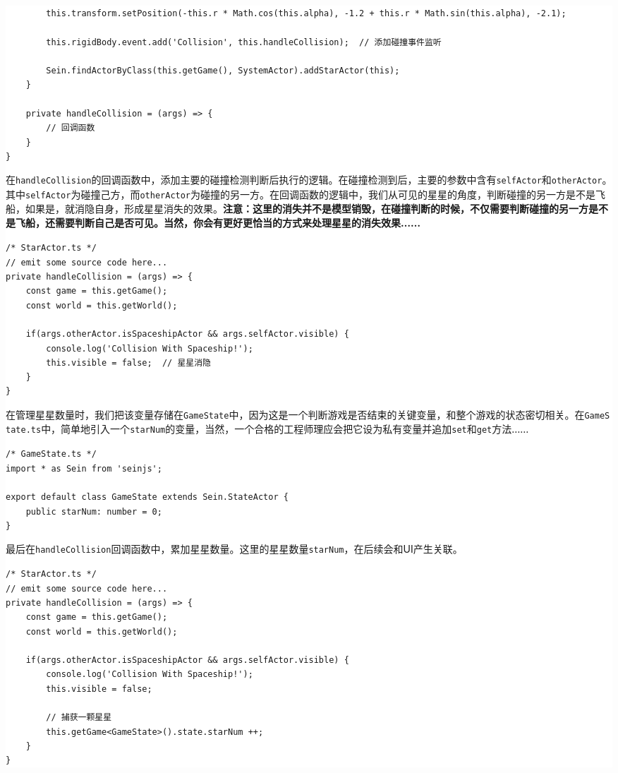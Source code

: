 ```
        this.transform.setPosition(-this.r * Math.cos(this.alpha), -1.2 + this.r * Math.sin(this.alpha), -2.1);

        this.rigidBody.event.add('Collision', this.handleCollision);  // 添加碰撞事件监听
        
        Sein.findActorByClass(this.getGame(), SystemActor).addStarActor(this);
    }

    private handleCollision = (args) => {
        // 回调函数
    }
}
```

在``handleCollision``的回调函数中，添加主要的碰撞检测判断后执行的逻辑。在碰撞检测到后，主要的参数中含有``selfActor``和``otherActor``。其中``selfActor``为碰撞己方，而``otherActor``为碰撞的另一方。在回调函数的逻辑中，我们从可见的星星的角度，判断碰撞的另一方是不是飞船，如果是，就消隐自身，形成星星消失的效果。**注意：这里的消失并不是模型销毁，在碰撞判断的时候，不仅需要判断碰撞的另一方是不是飞船，还需要判断自己是否可见。当然，你会有更好更恰当的方式来处理星星的消失效果……**

```
/* StarActor.ts */
// emit some source code here...
private handleCollision = (args) => {
    const game = this.getGame();
    const world = this.getWorld();

    if(args.otherActor.isSpaceshipActor && args.selfActor.visible) {
        console.log('Collision With Spaceship!');
        this.visible = false;  // 星星消隐
    }
}
```

在管理星星数量时，我们把该变量存储在``GameState``中，因为这是一个判断游戏是否结束的关键变量，和整个游戏的状态密切相关。在``GameState.ts``中，简单地引入一个``starNum``的变量，当然，一个合格的工程师理应会把它设为私有变量并追加``set``和``get``方法……

```
/* GameState.ts */
import * as Sein from 'seinjs';

export default class GameState extends Sein.StateActor {
    public starNum: number = 0;
}
```

最后在``handleCollision``回调函数中，累加星星数量。这里的星星数量``starNum``，在后续会和UI产生关联。

```
/* StarActor.ts */
// emit some source code here...
private handleCollision = (args) => {
    const game = this.getGame();
    const world = this.getWorld();

    if(args.otherActor.isSpaceshipActor && args.selfActor.visible) {
        console.log('Collision With Spaceship!');
        this.visible = false;

        // 捕获一颗星星
        this.getGame<GameState>().state.starNum ++;
    }
}
```
